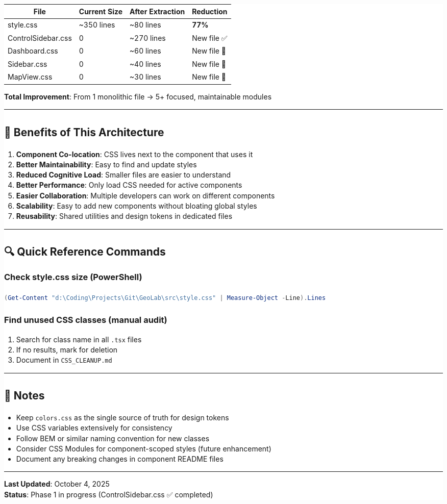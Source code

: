 | File               | Current Size | After Extraction | Reduction   |
| ------------------ | ------------ | ---------------- | ----------- |
| style.css          | ~350 lines   | ~80 lines        | **77%**     |
| ControlSidebar.css | 0            | ~270 lines       | New file ✅ |
| Dashboard.css      | 0            | ~60 lines        | New file 🎯 |
| Sidebar.css        | 0            | ~40 lines        | New file 🎯 |
| MapView.css        | 0            | ~30 lines        | New file 🎯 |

**Total Improvement**: From 1 monolithic file → 5+ focused, maintainable modules

---

## 🚀 Benefits of This Architecture

1. **Component Co-location**: CSS lives next to the component that uses it
2. **Better Maintainability**: Easy to find and update styles
3. **Reduced Cognitive Load**: Smaller files are easier to understand
4. **Better Performance**: Only load CSS needed for active components
5. **Easier Collaboration**: Multiple developers can work on different components
6. **Scalability**: Easy to add new components without bloating global styles
7. **Reusability**: Shared utilities and design tokens in dedicated files

---

## 🔍 Quick Reference Commands

### Check style.css size (PowerShell)

```powershell
(Get-Content "d:\Coding\Projects\Git\GeoLab\src\style.css" | Measure-Object -Line).Lines
```

### Find unused CSS classes (manual audit)

1. Search for class name in all `.tsx` files
2. If no results, mark for deletion
3. Document in `CSS_CLEANUP.md`

---

## 📝 Notes

- Keep `colors.css` as the single source of truth for design tokens
- Use CSS variables extensively for consistency
- Follow BEM or similar naming convention for new classes
- Consider CSS Modules for component-scoped styles (future enhancement)
- Document any breaking changes in component README files

---

**Last Updated**: October 4, 2025  
**Status**: Phase 1 in progress (ControlSidebar.css ✅ completed)
